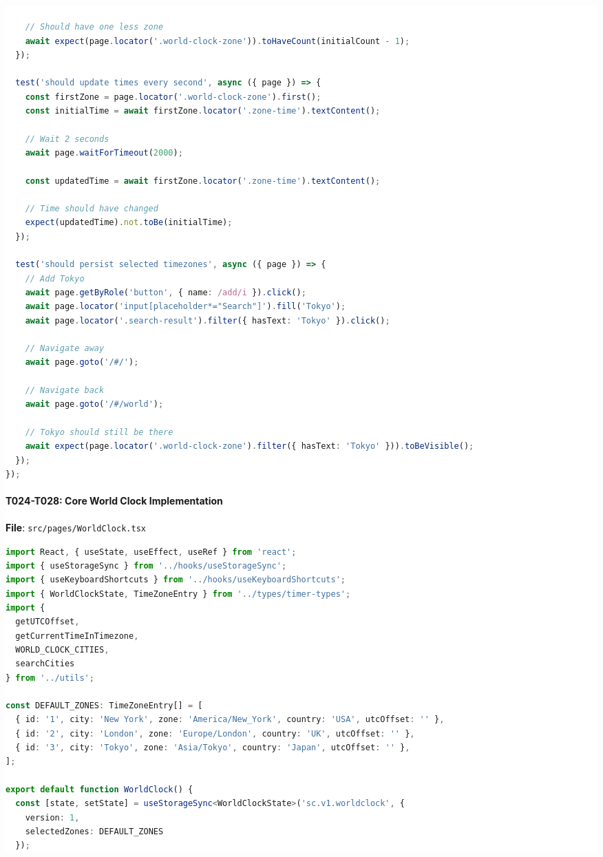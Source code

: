 ```typescript

    // Should have one less zone
    await expect(page.locator('.world-clock-zone')).toHaveCount(initialCount - 1);
  });

  test('should update times every second', async ({ page }) => {
    const firstZone = page.locator('.world-clock-zone').first();
    const initialTime = await firstZone.locator('.zone-time').textContent();

    // Wait 2 seconds
    await page.waitForTimeout(2000);

    const updatedTime = await firstZone.locator('.zone-time').textContent();

    // Time should have changed
    expect(updatedTime).not.toBe(initialTime);
  });

  test('should persist selected timezones', async ({ page }) => {
    // Add Tokyo
    await page.getByRole('button', { name: /add/i }).click();
    await page.locator('input[placeholder*="Search"]').fill('Tokyo');
    await page.locator('.search-result').filter({ hasText: 'Tokyo' }).click();

    // Navigate away
    await page.goto('/#/');

    // Navigate back
    await page.goto('/#/world');

    // Tokyo should still be there
    await expect(page.locator('.world-clock-zone').filter({ hasText: 'Tokyo' })).toBeVisible();
  });
});
```

#### T024-T028: Core World Clock Implementation

**File**: `src/pages/WorldClock.tsx`

```typescript
import React, { useState, useEffect, useRef } from 'react';
import { useStorageSync } from '../hooks/useStorageSync';
import { useKeyboardShortcuts } from '../hooks/useKeyboardShortcuts';
import { WorldClockState, TimeZoneEntry } from '../types/timer-types';
import {
  getUTCOffset,
  getCurrentTimeInTimezone,
  WORLD_CLOCK_CITIES,
  searchCities
} from '../utils';

const DEFAULT_ZONES: TimeZoneEntry[] = [
  { id: '1', city: 'New York', zone: 'America/New_York', country: 'USA', utcOffset: '' },
  { id: '2', city: 'London', zone: 'Europe/London', country: 'UK', utcOffset: '' },
  { id: '3', city: 'Tokyo', zone: 'Asia/Tokyo', country: 'Japan', utcOffset: '' },
];

export default function WorldClock() {
  const [state, setState] = useStorageSync<WorldClockState>('sc.v1.worldclock', {
    version: 1,
    selectedZones: DEFAULT_ZONES
  });

```